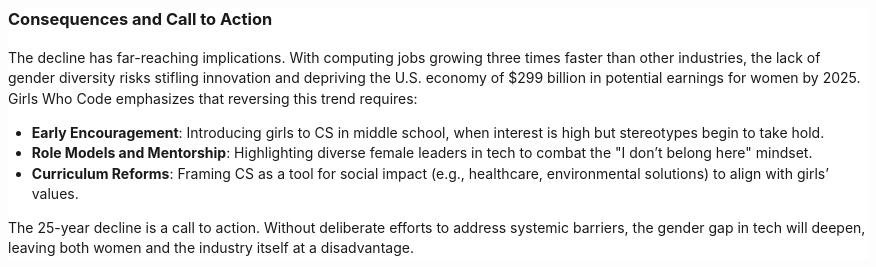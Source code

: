 ### Consequences and Call to Action  
The decline has far-reaching implications. With computing jobs growing three times faster than other industries, the lack of gender diversity risks stifling innovation and depriving the U.S. economy of $299 billion in potential earnings for women by 2025. Girls Who Code emphasizes that reversing this trend requires:  
- **Early Encouragement**: Introducing girls to CS in middle school, when interest is high but stereotypes begin to take hold.  
- **Role Models and Mentorship**: Highlighting diverse female leaders in tech to combat the "I don’t belong here" mindset.  
- **Curriculum Reforms**: Framing CS as a tool for social impact (e.g., healthcare, environmental solutions) to align with girls’ values.  

The 25-year decline is a call to action. Without deliberate efforts to address systemic barriers, the gender gap in tech will deepen, leaving both women and the industry itself at a disadvantage.

